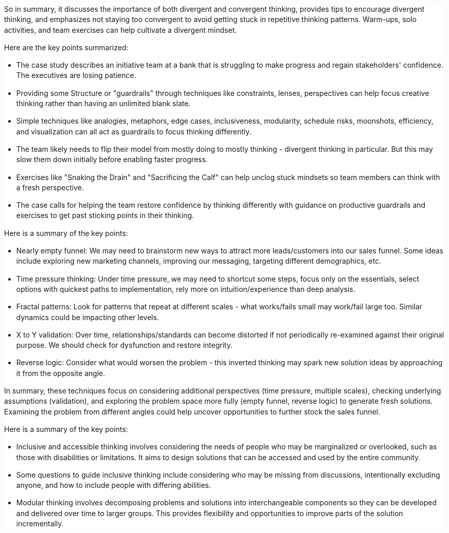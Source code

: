 So in summary, it discusses the importance of both divergent and convergent thinking, provides tips to encourage divergent thinking, and emphasizes not staying too convergent to avoid getting stuck in repetitive thinking patterns. Warm-ups, solo activities, and team exercises can help cultivate a divergent mindset.

 Here are the key points summarized:

- The case study describes an initiative team at a bank that is struggling to make progress and regain stakeholders' confidence. The executives are losing patience. 

- Providing some Structure or "guardrails" through techniques like constraints, lenses, perspectives can help focus creative thinking rather than having an unlimited blank slate. 

- Simple techniques like analogies, metaphors, edge cases, inclusiveness, modularity, schedule risks, moonshots, efficiency, and visualization can all act as guardrails to focus thinking differently. 

- The team likely needs to flip their model from mostly doing to mostly thinking - divergent thinking in particular. But this may slow them down initially before enabling faster progress. 

- Exercises like "Snaking the Drain" and "Sacrificing the Calf" can help unclog stuck mindsets so team members can think with a fresh perspective. 

- The case calls for helping the team restore confidence by thinking differently with guidance on productive guardrails and exercises to get past sticking points in their thinking.

 Here is a summary of the key points:

- Nearly empty funnel: We may need to brainstorm new ways to attract more leads/customers into our sales funnel. Some ideas include exploring new marketing channels, improving our messaging, targeting different demographics, etc. 

- Time pressure thinking: Under time pressure, we may need to shortcut some steps, focus only on the essentials, select options with quickest paths to implementation, rely more on intuition/experience than deep analysis. 

- Fractal patterns: Look for patterns that repeat at different scales - what works/fails small may work/fail large too. Similar dynamics could be impacting other levels. 

- X to Y validation: Over time, relationships/standards can become distorted if not periodically re-examined against their original purpose. We should check for dysfunction and restore integrity.

- Reverse logic: Consider what would worsen the problem - this inverted thinking may spark new solution ideas by approaching it from the opposite angle. 

In summary, these techniques focus on considering additional perspectives (time pressure, multiple scales), checking underlying assumptions (validation), and exploring the problem space more fully (empty funnel, reverse logic) to generate fresh solutions. Examining the problem from different angles could help uncover opportunities to further stock the sales funnel.

 Here is a summary of the key points:

- Inclusive and accessible thinking involves considering the needs of people who may be marginalized or overlooked, such as those with disabilities or limitations. It aims to design solutions that can be accessed and used by the entire community. 

- Some questions to guide inclusive thinking include considering who may be missing from discussions, intentionally excluding anyone, and how to include people with differing abilities. 

- Modular thinking involves decomposing problems and solutions into interchangeable components so they can be developed and delivered over time to larger groups. This provides flexibility and opportunities to improve parts of the solution incrementally. 
